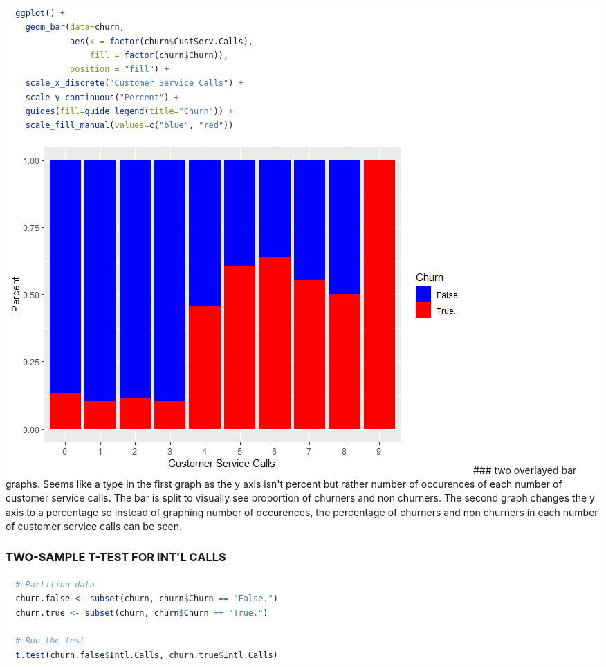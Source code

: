```r
  ggplot() +
    geom_bar(data=churn,
             aes(x = factor(churn$CustServ.Calls),
                 fill = factor(churn$Churn)),
             position = "fill") +
    scale_x_discrete("Customer Service Calls") +
    scale_y_continuous("Percent") +
    guides(fill=guide_legend(title="Churn")) +
    scale_fill_manual(values=c("blue", "red"))
```

<img src="RZone2_files/figure-html/unnamed-chunk-11-2.png"  />
### two overlayed bar graphs. Seems like a type in the first graph as the y axis isn't percent but rather number of occurences of each number of customer service calls. The bar is split to visually see proportion of churners and non churners. The second graph changes the y axis to a percentage so instead of graphing number of occurences, the percentage of churners and non churners in each number of customer service calls can be seen.

### TWO-SAMPLE T-TEST FOR INT'L CALLS

```r
  # Partition data
  churn.false <- subset(churn, churn$Churn == "False.")
  churn.true <- subset(churn, churn$Churn == "True.")
  
  # Run the test
  t.test(churn.false$Intl.Calls, churn.true$Intl.Calls)
```
